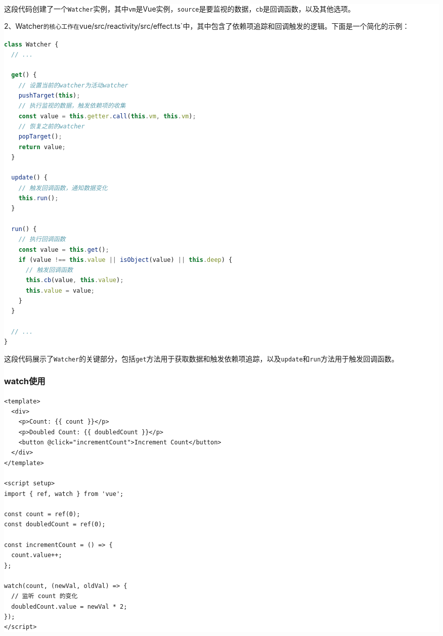 这段代码创建了一个`Watcher`实例，其中`vm`是Vue实例，`source`是要监视的数据，`cb`是回调函数，以及其他选项。

2、Watcher`的核心工作在`vue/src/reactivity/src/effect.ts`中，其中包含了依赖项追踪和回调触发的逻辑。下面是一个简化的示例：

```JavaScript
class Watcher {
  // ...

  get() {
    // 设置当前的watcher为活动watcher
    pushTarget(this);
    // 执行监视的数据，触发依赖项的收集
    const value = this.getter.call(this.vm, this.vm);
    // 恢复之前的watcher
    popTarget();
    return value;
  }

  update() {
    // 触发回调函数，通知数据变化
    this.run();
  }

  run() {
    // 执行回调函数
    const value = this.get();
    if (value !== this.value || isObject(value) || this.deep) {
      // 触发回调函数
      this.cb(value, this.value);
      this.value = value;
    }
  }

  // ...
}

```

这段代码展示了`Watcher`的关键部分，包括`get`方法用于获取数据和触发依赖项追踪，以及`update`和`run`方法用于触发回调函数。

### watch使用

```vue
<template>
  <div>
    <p>Count: {{ count }}</p>
    <p>Doubled Count: {{ doubledCount }}</p>
    <button @click="incrementCount">Increment Count</button>
  </div>
</template>

<script setup>
import { ref, watch } from 'vue';

const count = ref(0);
const doubledCount = ref(0);

const incrementCount = () => {
  count.value++;
};

watch(count, (newVal, oldVal) => {
  // 监听 count 的变化
  doubledCount.value = newVal * 2;
});
</script>
```